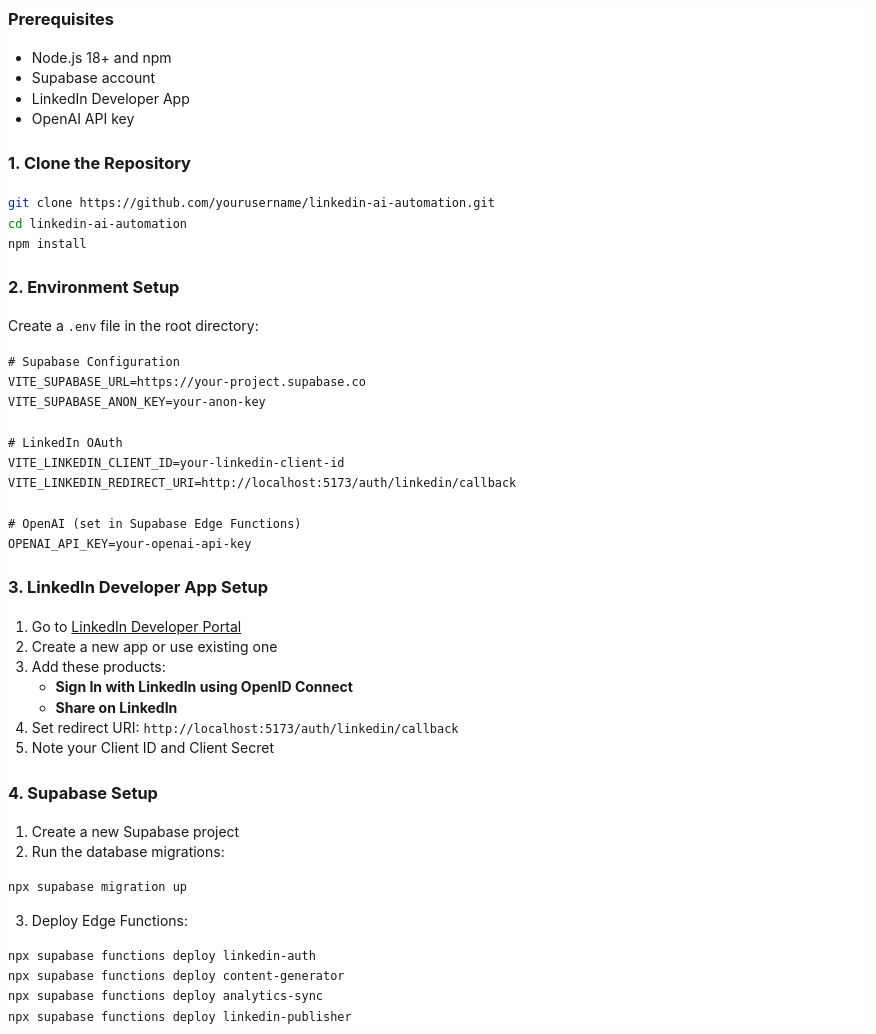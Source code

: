 ### Prerequisites
- Node.js 18+ and npm
- Supabase account
- LinkedIn Developer App
- OpenAI API key

### 1. Clone the Repository
```bash
git clone https://github.com/yourusername/linkedin-ai-automation.git
cd linkedin-ai-automation
npm install
```

### 2. Environment Setup
Create a `.env` file in the root directory:
```env
# Supabase Configuration
VITE_SUPABASE_URL=https://your-project.supabase.co
VITE_SUPABASE_ANON_KEY=your-anon-key

# LinkedIn OAuth
VITE_LINKEDIN_CLIENT_ID=your-linkedin-client-id
VITE_LINKEDIN_REDIRECT_URI=http://localhost:5173/auth/linkedin/callback

# OpenAI (set in Supabase Edge Functions)
OPENAI_API_KEY=your-openai-api-key
```

### 3. LinkedIn Developer App Setup
1. Go to [LinkedIn Developer Portal](https://www.linkedin.com/developers/apps)
2. Create a new app or use existing one
3. Add these products:
   - **Sign In with LinkedIn using OpenID Connect**
   - **Share on LinkedIn**
4. Set redirect URI: `http://localhost:5173/auth/linkedin/callback`
5. Note your Client ID and Client Secret

### 4. Supabase Setup
1. Create a new Supabase project
2. Run the database migrations:
```bash
npx supabase migration up
```

3. Deploy Edge Functions:
```bash
npx supabase functions deploy linkedin-auth
npx supabase functions deploy content-generator
npx supabase functions deploy analytics-sync
npx supabase functions deploy linkedin-publisher
```
